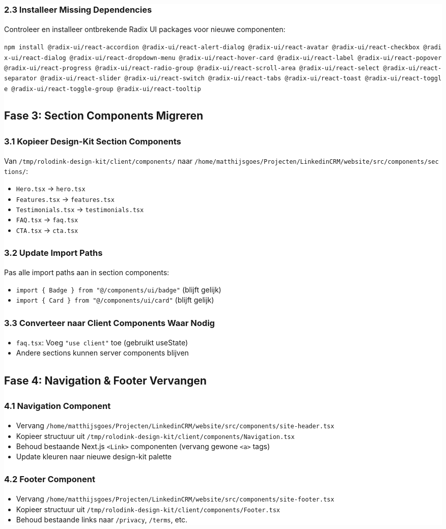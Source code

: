 ### 2.3 Installeer Missing Dependencies

Controleer en installeer ontbrekende Radix UI packages voor nieuwe componenten:

```bash
npm install @radix-ui/react-accordion @radix-ui/react-alert-dialog @radix-ui/react-avatar @radix-ui/react-checkbox @radix-ui/react-dialog @radix-ui/react-dropdown-menu @radix-ui/react-hover-card @radix-ui/react-label @radix-ui/react-popover @radix-ui/react-progress @radix-ui/react-radio-group @radix-ui/react-scroll-area @radix-ui/react-select @radix-ui/react-separator @radix-ui/react-slider @radix-ui/react-switch @radix-ui/react-tabs @radix-ui/react-toast @radix-ui/react-toggle @radix-ui/react-toggle-group @radix-ui/react-tooltip
```

## Fase 3: Section Components Migreren

### 3.1 Kopieer Design-Kit Section Components

Van `/tmp/rolodink-design-kit/client/components/` naar `/home/matthijsgoes/Projecten/LinkedinCRM/website/src/components/sections/`:

- `Hero.tsx` → `hero.tsx`
- `Features.tsx` → `features.tsx`
- `Testimonials.tsx` → `testimonials.tsx`
- `FAQ.tsx` → `faq.tsx`
- `CTA.tsx` → `cta.tsx`

### 3.2 Update Import Paths

Pas alle import paths aan in section components:

- `import { Badge } from "@/components/ui/badge"` (blijft gelijk)
- `import { Card } from "@/components/ui/card"` (blijft gelijk)

### 3.3 Converteer naar Client Components Waar Nodig

- `faq.tsx`: Voeg `"use client"` toe (gebruikt useState)
- Andere sections kunnen server components blijven

## Fase 4: Navigation & Footer Vervangen

### 4.1 Navigation Component

- Vervang `/home/matthijsgoes/Projecten/LinkedinCRM/website/src/components/site-header.tsx`
- Kopieer structuur uit `/tmp/rolodink-design-kit/client/components/Navigation.tsx`
- Behoud bestaande Next.js `<Link>` componenten (vervang gewone `<a>` tags)
- Update kleuren naar nieuwe design-kit palette

### 4.2 Footer Component

- Vervang `/home/matthijsgoes/Projecten/LinkedinCRM/website/src/components/site-footer.tsx`
- Kopieer structuur uit `/tmp/rolodink-design-kit/client/components/Footer.tsx`
- Behoud bestaande links naar `/privacy`, `/terms`, etc.
